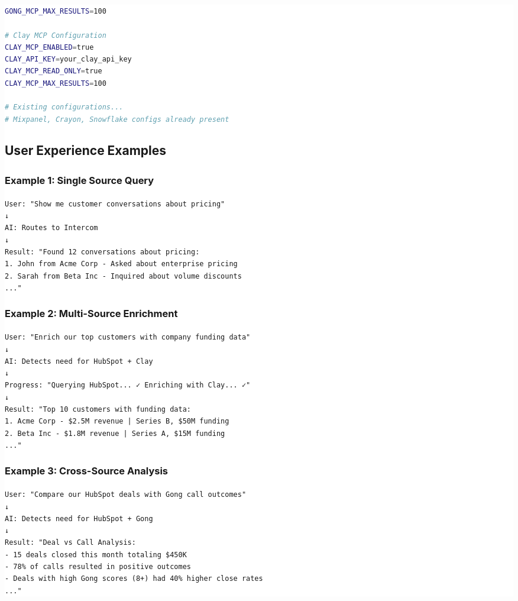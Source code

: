 ```bash
GONG_MCP_MAX_RESULTS=100

# Clay MCP Configuration
CLAY_MCP_ENABLED=true
CLAY_API_KEY=your_clay_api_key
CLAY_MCP_READ_ONLY=true
CLAY_MCP_MAX_RESULTS=100

# Existing configurations...
# Mixpanel, Crayon, Snowflake configs already present
```

## User Experience Examples

### **Example 1: Single Source Query**
```
User: "Show me customer conversations about pricing"
↓
AI: Routes to Intercom
↓
Result: "Found 12 conversations about pricing:
1. John from Acme Corp - Asked about enterprise pricing
2. Sarah from Beta Inc - Inquired about volume discounts
..."
```

### **Example 2: Multi-Source Enrichment**
```
User: "Enrich our top customers with company funding data"
↓
AI: Detects need for HubSpot + Clay
↓
Progress: "Querying HubSpot... ✓ Enriching with Clay... ✓"
↓
Result: "Top 10 customers with funding data:
1. Acme Corp - $2.5M revenue | Series B, $50M funding
2. Beta Inc - $1.8M revenue | Series A, $15M funding
..."
```

### **Example 3: Cross-Source Analysis**
```
User: "Compare our HubSpot deals with Gong call outcomes"
↓
AI: Detects need for HubSpot + Gong
↓
Result: "Deal vs Call Analysis:
- 15 deals closed this month totaling $450K
- 78% of calls resulted in positive outcomes
- Deals with high Gong scores (8+) had 40% higher close rates
..."
```
